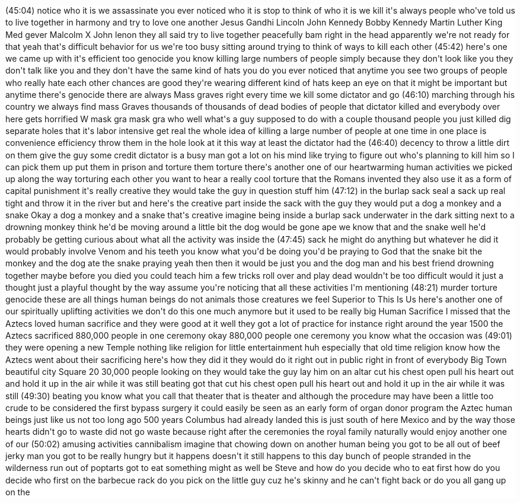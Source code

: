 (45:04) notice who it is we assassinate you ever noticed who it is stop to think of who it is we kill it's always people who've told us to live together in harmony and try to love one another Jesus Gandhi Lincoln John Kennedy Bobby Kennedy Martin Luther King Med gever Malcolm X John lenon they all said try to live together peacefully bam right in the head apparently we're not ready for that yeah that's difficult behavior for us we're too busy sitting around trying to think of ways to kill each other
(45:42) here's one we came up with it's efficient too genocide you know killing large numbers of people simply because they don't look like you they don't talk like you and they don't have the same kind of hats you do you ever noticed that anytime you see two groups of people who really hate each other chances are good they're wearing different kind of hats keep an eye on that it might be important but anytime there's genocide there are always Mass graves right every time we kill some dictator and go
(46:10) marching through his country we always find mass Graves thousands of thousands of dead bodies of people that dictator killed and everybody over here gets horrified W mask gra mask gra who well what's a guy supposed to do with a couple thousand people you just killed dig separate holes that it's labor intensive get real the whole idea of killing a large number of people at one time in one place is convenience efficiency throw them in the hole look at it this way at least the dictator had the
(46:40) decency to throw a little dirt on them give the guy some credit dictator is a busy man got a lot on his mind like trying to figure out who's planning to kill him so I can pick them up put them in prison and torture them torture there's another one of our heartwarming human activities we picked up along the way torturing each other you want to hear a really cool torture that the Romans invented they also use it as a form of capital punishment it's really creative they would take the guy in question stuff him
(47:12) in the burlap sack seal a sack up real tight and throw it in the river but and here's the creative part inside the sack with the guy they would put a dog a monkey and a snake Okay a dog a monkey and a snake that's creative imagine being inside a burlap sack underwater in the dark sitting next to a drowning monkey think he'd be moving around a little bit the dog would be gone ape we know that and the snake well he'd probably be getting curious about what all the activity was inside the
(47:45) sack he might do anything but whatever he did it would probably involve Venom and his teeth you know what you'd be doing you'd be praying to God that the snake bit the monkey and the dog ate the snake praying yeah then then it would be just you and the dog man and his best friend drowning together maybe before you died you could teach him a few tricks roll over and play dead wouldn't be too difficult would it just a thought just a playful thought by the way assume you're noticing that all these activities I'm mentioning
(48:21) murder torture genocide these are all things human beings do not animals those creatures we feel Superior to This Is Us here's another one of our spiritually uplifting activities we don't do this one much anymore but it used to be really big Human Sacrifice I missed that the Aztecs loved human sacrifice and they were good at it well they got a lot of practice for instance right around the year 1500 the Aztecs sacrificed 880,000 people in one ceremony okay 880,000 people one ceremony you know what the occasion was
(49:01) they were opening a new Temple nothing like religion for little entertainment huh especially that old time religion know how the Aztecs went about their sacrificing here's how they did it they would do it right out in public right in front of everybody Big Town beautiful city Square 20 30,000 people looking on they would take the guy lay him on an altar cut his chest open pull his heart out and hold it up in the air while it was still beating got that cut his chest open pull his heart out and hold it up in the air while it was still
(49:30) beating you know what you call that theater that is theater and although the procedure may have been a little too crude to be considered the first bypass surgery it could easily be seen as an early form of organ donor program the Aztec human beings just like us not too long ago 500 years Columbus had already landed this is just south of here Mexico and by the way those hearts didn't go to waste did not go waste because right after the ceremonies the royal family naturally would enjoy another one of our
(50:02) amusing activities cannibalism imagine that chowing down on another human being you got to be all out of beef jerky man you got to be really hungry but it happens doesn't it still happens to this day bunch of people stranded in the wilderness run out of poptarts got to eat something might as well be Steve and how do you decide who to eat first how do you decide who first on the barbecue rack do you pick on the little guy cuz he's skinny and he can't fight back or do you all gang up on the